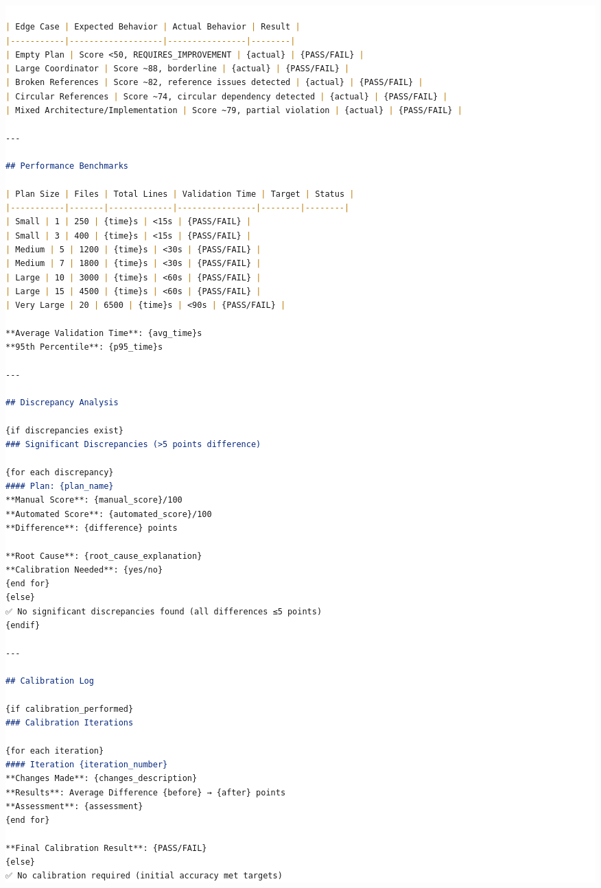 ```markdown

| Edge Case | Expected Behavior | Actual Behavior | Result |
|-----------|-------------------|----------------|--------|
| Empty Plan | Score <50, REQUIRES_IMPROVEMENT | {actual} | {PASS/FAIL} |
| Large Coordinator | Score ~88, borderline | {actual} | {PASS/FAIL} |
| Broken References | Score ~82, reference issues detected | {actual} | {PASS/FAIL} |
| Circular References | Score ~74, circular dependency detected | {actual} | {PASS/FAIL} |
| Mixed Architecture/Implementation | Score ~79, partial violation | {actual} | {PASS/FAIL} |

---

## Performance Benchmarks

| Plan Size | Files | Total Lines | Validation Time | Target | Status |
|-----------|-------|-------------|----------------|--------|--------|
| Small | 1 | 250 | {time}s | <15s | {PASS/FAIL} |
| Small | 3 | 400 | {time}s | <15s | {PASS/FAIL} |
| Medium | 5 | 1200 | {time}s | <30s | {PASS/FAIL} |
| Medium | 7 | 1800 | {time}s | <30s | {PASS/FAIL} |
| Large | 10 | 3000 | {time}s | <60s | {PASS/FAIL} |
| Large | 15 | 4500 | {time}s | <60s | {PASS/FAIL} |
| Very Large | 20 | 6500 | {time}s | <90s | {PASS/FAIL} |

**Average Validation Time**: {avg_time}s
**95th Percentile**: {p95_time}s

---

## Discrepancy Analysis

{if discrepancies exist}
### Significant Discrepancies (>5 points difference)

{for each discrepancy}
#### Plan: {plan_name}
**Manual Score**: {manual_score}/100
**Automated Score**: {automated_score}/100
**Difference**: {difference} points

**Root Cause**: {root_cause_explanation}
**Calibration Needed**: {yes/no}
{end for}
{else}
✅ No significant discrepancies found (all differences ≤5 points)
{endif}

---

## Calibration Log

{if calibration_performed}
### Calibration Iterations

{for each iteration}
#### Iteration {iteration_number}
**Changes Made**: {changes_description}
**Results**: Average Difference {before} → {after} points
**Assessment**: {assessment}
{end for}

**Final Calibration Result**: {PASS/FAIL}
{else}
✅ No calibration required (initial accuracy met targets)
```